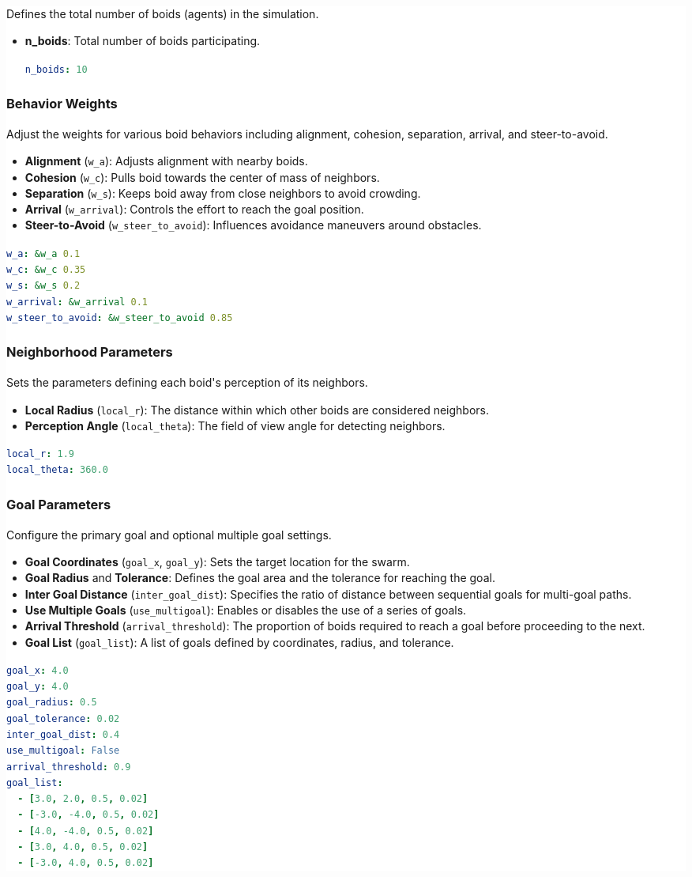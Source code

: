 Defines the total number of boids (agents) in the simulation.

- **n_boids**: Total number of boids participating.
  ```yaml
  n_boids: 10
  ```

### Behavior Weights

Adjust the weights for various boid behaviors including alignment, cohesion, separation, arrival, and steer-to-avoid.

- **Alignment** (`w_a`): Adjusts alignment with nearby boids.
- **Cohesion** (`w_c`): Pulls boid towards the center of mass of neighbors.
- **Separation** (`w_s`): Keeps boid away from close neighbors to avoid crowding.
- **Arrival** (`w_arrival`): Controls the effort to reach the goal position.
- **Steer-to-Avoid** (`w_steer_to_avoid`): Influences avoidance maneuvers around obstacles.

```yaml
w_a: &w_a 0.1
w_c: &w_c 0.35
w_s: &w_s 0.2
w_arrival: &w_arrival 0.1
w_steer_to_avoid: &w_steer_to_avoid 0.85
```

### Neighborhood Parameters

Sets the parameters defining each boid's perception of its neighbors.

- **Local Radius** (`local_r`): The distance within which other boids are considered neighbors.
- **Perception Angle** (`local_theta`): The field of view angle for detecting neighbors.

```yaml
local_r: 1.9
local_theta: 360.0
```

### Goal Parameters

Configure the primary goal and optional multiple goal settings.

- **Goal Coordinates** (`goal_x`, `goal_y`): Sets the target location for the swarm.
- **Goal Radius** and **Tolerance**: Defines the goal area and the tolerance for reaching the goal.
- **Inter Goal Distance** (`inter_goal_dist`): Specifies the ratio of distance between sequential goals for multi-goal paths.
- **Use Multiple Goals** (`use_multigoal`): Enables or disables the use of a series of goals.
- **Arrival Threshold** (`arrival_threshold`): The proportion of boids required to reach a goal before proceeding to the next.
- **Goal List** (`goal_list`): A list of goals defined by coordinates, radius, and tolerance.

```yaml
goal_x: 4.0
goal_y: 4.0
goal_radius: 0.5
goal_tolerance: 0.02
inter_goal_dist: 0.4
use_multigoal: False
arrival_threshold: 0.9
goal_list: 
  - [3.0, 2.0, 0.5, 0.02]
  - [-3.0, -4.0, 0.5, 0.02]
  - [4.0, -4.0, 0.5, 0.02]
  - [3.0, 4.0, 0.5, 0.02]
  - [-3.0, 4.0, 0.5, 0.02]
```
